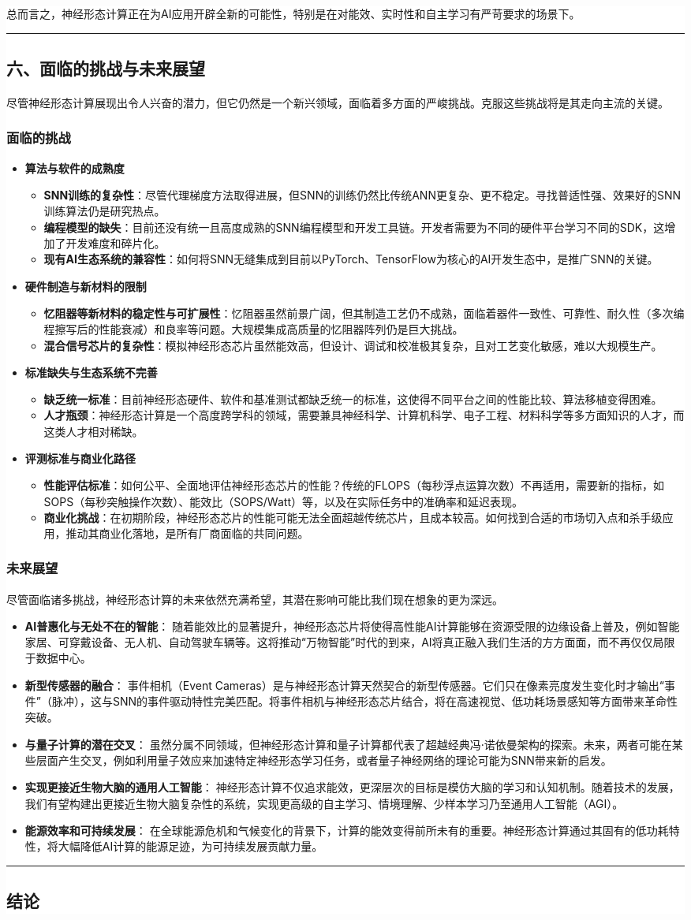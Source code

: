 总而言之，神经形态计算正在为AI应用开辟全新的可能性，特别是在对能效、实时性和自主学习有严苛要求的场景下。

---

## 六、面临的挑战与未来展望

尽管神经形态计算展现出令人兴奋的潜力，但它仍然是一个新兴领域，面临着多方面的严峻挑战。克服这些挑战将是其走向主流的关键。

### 面临的挑战

*   **算法与软件的成熟度**
    *   **SNN训练的复杂性**：尽管代理梯度方法取得进展，但SNN的训练仍然比传统ANN更复杂、更不稳定。寻找普适性强、效果好的SNN训练算法仍是研究热点。
    *   **编程模型的缺失**：目前还没有统一且高度成熟的SNN编程模型和开发工具链。开发者需要为不同的硬件平台学习不同的SDK，这增加了开发难度和碎片化。
    *   **现有AI生态系统的兼容性**：如何将SNN无缝集成到目前以PyTorch、TensorFlow为核心的AI开发生态中，是推广SNN的关键。

*   **硬件制造与新材料的限制**
    *   **忆阻器等新材料的稳定性与可扩展性**：忆阻器虽然前景广阔，但其制造工艺仍不成熟，面临着器件一致性、可靠性、耐久性（多次编程擦写后的性能衰减）和良率等问题。大规模集成高质量的忆阻器阵列仍是巨大挑战。
    *   **混合信号芯片的复杂性**：模拟神经形态芯片虽然能效高，但设计、调试和校准极其复杂，且对工艺变化敏感，难以大规模生产。

*   **标准缺失与生态系统不完善**
    *   **缺乏统一标准**：目前神经形态硬件、软件和基准测试都缺乏统一的标准，这使得不同平台之间的性能比较、算法移植变得困难。
    *   **人才瓶颈**：神经形态计算是一个高度跨学科的领域，需要兼具神经科学、计算机科学、电子工程、材料科学等多方面知识的人才，而这类人才相对稀缺。

*   **评测标准与商业化路径**
    *   **性能评估标准**：如何公平、全面地评估神经形态芯片的性能？传统的FLOPS（每秒浮点运算次数）不再适用，需要新的指标，如SOPS（每秒突触操作次数）、能效比（SOPS/Watt）等，以及在实际任务中的准确率和延迟表现。
    *   **商业化挑战**：在初期阶段，神经形态芯片的性能可能无法全面超越传统芯片，且成本较高。如何找到合适的市场切入点和杀手级应用，推动其商业化落地，是所有厂商面临的共同问题。

### 未来展望

尽管面临诸多挑战，神经形态计算的未来依然充满希望，其潜在影响可能比我们现在想象的更为深远。

*   **AI普惠化与无处不在的智能**：
    随着能效比的显著提升，神经形态芯片将使得高性能AI计算能够在资源受限的边缘设备上普及，例如智能家居、可穿戴设备、无人机、自动驾驶车辆等。这将推动“万物智能”时代的到来，AI将真正融入我们生活的方方面面，而不再仅仅局限于数据中心。

*   **新型传感器的融合**：
    事件相机（Event Cameras）是与神经形态计算天然契合的新型传感器。它们只在像素亮度发生变化时才输出“事件”（脉冲），这与SNN的事件驱动特性完美匹配。将事件相机与神经形态芯片结合，将在高速视觉、低功耗场景感知等方面带来革命性突破。

*   **与量子计算的潜在交叉**：
    虽然分属不同领域，但神经形态计算和量子计算都代表了超越经典冯·诺依曼架构的探索。未来，两者可能在某些层面产生交叉，例如利用量子效应来加速特定神经形态学习任务，或者量子神经网络的理论可能为SNN带来新的启发。

*   **实现更接近生物大脑的通用人工智能**：
    神经形态计算不仅追求能效，更深层次的目标是模仿大脑的学习和认知机制。随着技术的发展，我们有望构建出更接近生物大脑复杂性的系统，实现更高级的自主学习、情境理解、少样本学习乃至通用人工智能（AGI）。

*   **能源效率和可持续发展**：
    在全球能源危机和气候变化的背景下，计算的能效变得前所未有的重要。神经形态计算通过其固有的低功耗特性，将大幅降低AI计算的能源足迹，为可持续发展贡献力量。

---

## 结论
